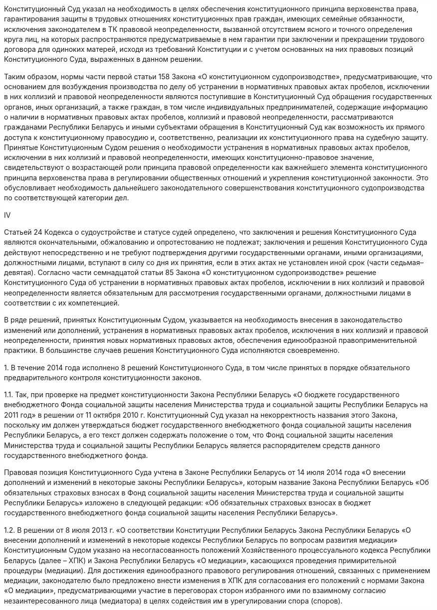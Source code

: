 <p>Конституционный Суд указал на необходимость в целях обеспечения конституционного принципа верховенства права, гарантирования защиты в трудовых отношениях конституционных прав граждан, имеющих семейные обязанности, исключения законодателем в ТК правовой неопределенности, вызванной отсутствием ясного и точного определения круга лиц, на которых распространяются предусматриваемые в нем гарантии при заключении и прекращении трудового договора для одиноких матерей, исходя из требований Конституции и с учетом основанных на них правовых позиций Конституционного Суда, выраженных в данном решении.</p>
<p>Таким образом, нормы части первой статьи 158 Закона «О конституционном судопроизводстве», предусматривающие, что основанием для возбуждения производства по делу об устранении в нормативных правовых актах пробелов, исключении в них коллизий и правовой неопределенности являются поступившие в Конституционный Суд обращения государственных органов, иных организаций, а также граждан, в том числе индивидуальных предпринимателей, содержащие информацию о наличии в нормативных правовых актах пробелов, коллизий и правовой неопределенности, рассматриваются гражданами Республики Беларусь и иными субъектами обращения в Конституционный Суд как возможность их прямого доступа к конституционному правосудию и, соответственно, реализации их конституционного права на судебную защиту. Принятые Конституционным Судом решения о необходимости устранения в нормативных правовых актах пробелов, исключении в них коллизий и правовой неопределенности, имеющих конституционно-правовое значение, свидетельствуют о возрастающей роли принципа правовой определенности как важнейшего элемента конституционного принципа верховенства права в регулировании общественных отношений и укрепления конституционной законности. Это обусловливает необходимость дальнейшего законодательного совершенствования конституционного судопроизводства по соответствующей категории дел.</p>
<p></p>
<p>IV</p>
<p></p>
<p>Статьей 24 Кодекса о судоустройстве и статусе судей определено, что заключения и решения Конституционного Суда являются окончательными, обжалованию и опротестованию не подлежат; заключения и решения Конституционного Суда действуют непосредственно и не требуют подтверждения другими государственными органами, иными организациями, должностными лицами, вступают в силу со дня их принятия, если в этих актах не установлен иной срок (части седьмая–девятая). Согласно части семнадцатой статьи 85 Закона «О конституционном судопроизводстве» решение Конституционного Суда об устранении в нормативных правовых актах пробелов, исключении в них коллизий и правовой неопределенности является обязательным для рассмотрения государственными органами, должностными лицами в соответствии с их компетенцией.</p>
<p>В ряде решений, принятых Конституционным Судом, указывается на необходимость внесения в законодательство изменений или дополнений, устранения в нормативных правовых актах пробелов, исключения в них коллизий и правовой неопределенности, принятия новых нормативных правовых актов, обеспечения единообразной правоприменительной практики. В большинстве случаев решения Конституционного Суда исполняются своевременно.</p>
<p>1. В течение 2014 года исполнено 8 решений Конституционного Суда, в том числе принятых в порядке обязательного предварительного контроля конституционности законов.</p>
<p>1.1. Так, при проверке на предмет конституционности Закона Республики Беларусь «О бюджете государственного внебюджетного Фонда социальной защиты населения Министерства труда и социальной защиты Республики Беларусь на 2011 год» в решении от 11 октября 2010 г. Конституционный Суд указал на некорректность названия этого Закона, поскольку им должен утверждаться бюджет государственного внебюджетного фонда социальной защиты населения Республики Беларусь, а его текст должен содержать положение о том, что Фонд социальной защиты населения Министерства труда и социальной защиты Республики Беларусь является распорядителем средств данного государственного внебюджетного фонда.</p>
<p>Правовая позиция Конституционного Суда учтена в Законе Республики Беларусь от 14 июля 2014 года «О внесении дополнений и изменений в некоторые законы Республики Беларусь», которым название Закона Республики Беларусь «Об обязательных страховых взносах в Фонд социальной защиты населения Министерства труда и социальной защиты Республики Беларусь» изложено в следующей редакции: «Об обязательных страховых взносах в бюджет государственного внебюджетного фонда социальной защиты населения Республики Беларусь».</p>
<p>1.2. В решении от 8 июля 2013 г. «О соответствии Конституции Республики Беларусь Закона Республики Беларусь «О внесении дополнений и изменений в некоторые кодексы Республики Беларусь по вопросам развития медиации» Конституционным Судом указано на несогласованность положений Хозяйственного процессуального кодекса Республики Беларусь (далее – ХПК) и Закона Республики Беларусь «О медиации», касающихся проведения примирительной процедуры (медиации). Для достижения единообразного правового регулирования отношений, связанных с применением медиации, законодателю было предложено внести изменения в ХПК для согласования его положений с нормами Закона «О медиации», предусматривающими участие в переговорах сторон избранного ими по взаимному согласию незаинтересованного лица (медиатора) в целях содействия им в урегулировании спора (споров).</p>